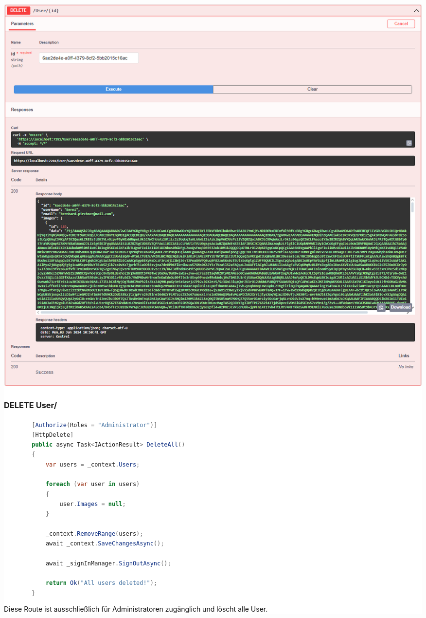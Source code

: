 ![DeleteID-Route](./Docs/SwaggerDeleteID.png)

### DELETE User/
```cs
        [Authorize(Roles = "Administrator")]
        [HttpDelete]
        public async Task<IActionResult> DeleteAll()
        {
            var users = _context.Users;

            foreach (var user in users)
            {
                user.Images = null;
            }

            _context.RemoveRange(users);
            await _context.SaveChangesAsync();

            await _signInManager.SignOutAsync();

            return Ok("All users deleted!");
        }
```
Diese Route ist ausschließlich für Administratoren zugänglich und löscht alle User.